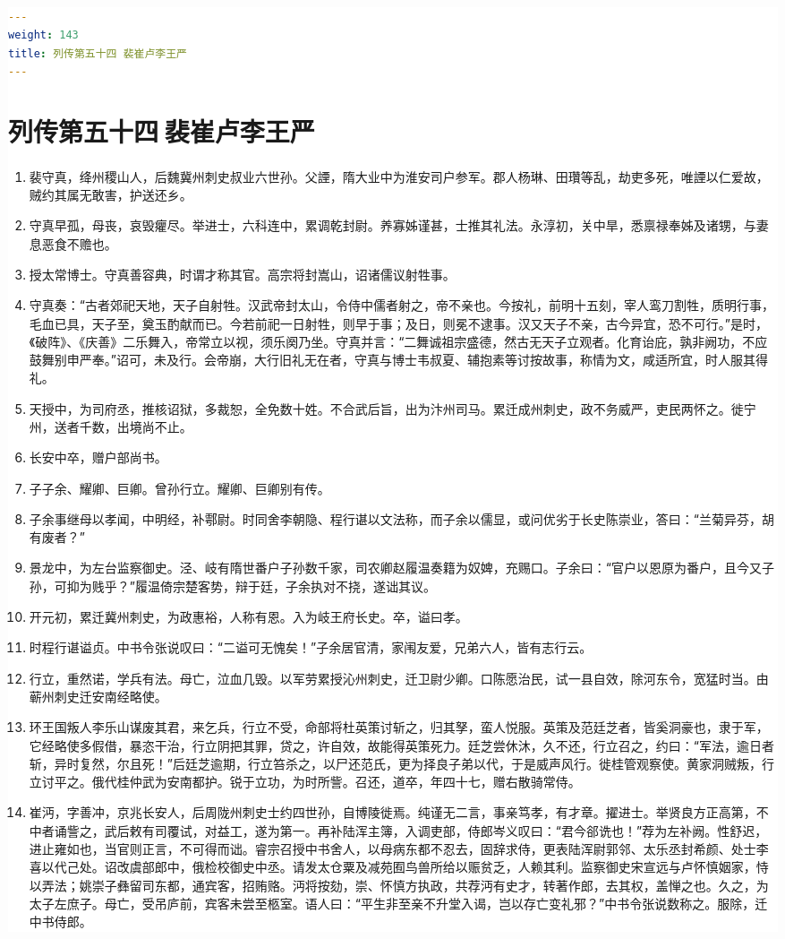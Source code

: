 ```yaml
---
weight: 143
title: 列传第五十四 裴崔卢李王严
---
```


# 列传第五十四 裴崔卢李王严

1. <span id="列传第五十四_裴崔卢李王严-1"></span>
裴守真，绛州稷山人，后魏冀州刺史叔业六世孙。父諲，隋大业中为淮安司户参军。郡人杨琳、田瓚等乱，劫吏多死，唯諲以仁爱故，贼约其属无敢害，护送还乡。

2. <span id="列传第五十四_裴崔卢李王严-2"></span>
守真早孤，母丧，哀毁癯尽。举进士，六科连中，累调乾封尉。养寡姊谨甚，士推其礼法。永淳初，关中旱，悉禀禄奉姊及诸甥，与妻息恶食不赡也。

3. <span id="列传第五十四_裴崔卢李王严-3"></span>
授太常博士。守真善容典，时谓才称其官。高宗将封嵩山，诏诸儒议射牲事。

4. <span id="列传第五十四_裴崔卢李王严-4"></span>
守真奏：“古者郊祀天地，天子自射牲。汉武帝封太山，令侍中儒者射之，帝不亲也。今按礼，前明十五刻，宰人鸾刀割牲，质明行事，毛血已具，天子至，奠玉酌献而已。今若前祀一日射牲，则早于事；及日，则冕不逮事。汉又天子不亲，古今异宜，恐不可行。”是时，《破阵》、《庆善》二乐舞入，帝常立以视，须乐阕乃坐。守真并言：“二舞诚祖宗盛德，然古无天子立观者。化育诒庇，孰非阙功，不应鼓舞别申严奉。”诏可，未及行。会帝崩，大行旧礼无在者，守真与博士韦叔夏、辅抱素等讨按故事，称情为文，咸适所宜，时人服其得礼。

5. <span id="列传第五十四_裴崔卢李王严-5"></span>
天授中，为司府丞，推核诏狱，多裁恕，全免数十姓。不合武后旨，出为汴州司马。累迁成州刺史，政不务威严，吏民两怀之。徙宁州，送者千数，出境尚不止。

6. <span id="列传第五十四_裴崔卢李王严-6"></span>
长安中卒，赠户部尚书。

7. <span id="列传第五十四_裴崔卢李王严-7"></span>
子子余、耀卿、巨卿。曾孙行立。耀卿、巨卿别有传。

8. <span id="列传第五十四_裴崔卢李王严-8"></span>
子余事继母以孝闻，中明经，补鄠尉。时同舍李朝隐、程行谌以文法称，而子余以儒显，或问优劣于长史陈崇业，答曰：“兰菊异芬，胡有废者？”

9. <span id="列传第五十四_裴崔卢李王严-9"></span>
景龙中，为左台监察御史。泾、岐有隋世番户子孙数千家，司农卿赵履温奏籍为奴婢，充赐口。子余曰：“官户以恩原为番户，且今又子孙，可抑为贱乎？”履温倚宗楚客势，辩于廷，子余执对不挠，遂诎其议。

10. <span id="列传第五十四_裴崔卢李王严-10"></span>
开元初，累迁冀州刺史，为政惠裕，人称有恩。入为岐王府长史。卒，谥曰孝。

11. <span id="列传第五十四_裴崔卢李王严-11"></span>
时程行谌谥贞。中书令张说叹曰：“二谥可无愧矣！”子余居官清，家闱友爱，兄弟六人，皆有志行云。

12. <span id="列传第五十四_裴崔卢李王严-12"></span>
行立，重然诺，学兵有法。母亡，泣血几毁。以军劳累授沁州刺史，迁卫尉少卿。口陈愿治民，试一县自效，除河东令，宽猛时当。由蕲州刺史迁安南经略使。

13. <span id="列传第五十四_裴崔卢李王严-13"></span>
环王国叛人李乐山谋废其君，来乞兵，行立不受，命部将杜英策讨斩之，归其孥，蛮人悦服。英策及范廷芝者，皆奚洞豪也，隶于军，它经略使多假借，暴恣干治，行立阴把其罪，贷之，许自效，故能得英策死力。廷芝尝休沐，久不还，行立召之，约曰：“军法，逾日者斩，异时复然，尔且死！”后廷芝逾期，行立笞杀之，以尸还范氏，更为择良子弟以代，于是威声风行。徙桂管观察使。黄家洞贼叛，行立讨平之。俄代桂仲武为安南都护。锐于立功，为时所訾。召还，道卒，年四十七，赠右散骑常侍。

14. <span id="列传第五十四_裴崔卢李王严-14"></span>
崔沔，字善冲，京兆长安人，后周陇州刺史士约四世孙，自博陵徙焉。纯谨无二言，事亲笃孝，有才章。擢进士。举贤良方正高第，不中者诵訾之，武后敕有司覆试，对益工，遂为第一。再补陆浑主簿，入调吏部，侍郎岑义叹曰：“君今郤诜也！”荐为左补阙。性舒迟，进止雍如也，当官则正言，不可得而诎。睿宗召授中书舍人，以母病东都不忍去，固辞求侍，更表陆浑尉郭邻、太乐丞封希颜、处士李喜以代己处。诏改虞部郎中，俄检校御史中丞。请发太仓粟及减苑囿鸟兽所给以赈贫乏，人赖其利。监察御史宋宣远与卢怀慎姻家，恃以弄法；姚崇子彝留司东都，通宾客，招贿赂。沔将按劾，崇、怀慎方执政，共荐沔有史才，转著作郎，去其权，盖惮之也。久之，为太子左庶子。母亡，受吊庐前，宾客未尝至柩室。语人曰：“平生非至亲不升堂入谒，岂以存亡变礼邪？”中书令张说数称之。服除，迁中书侍郎。
